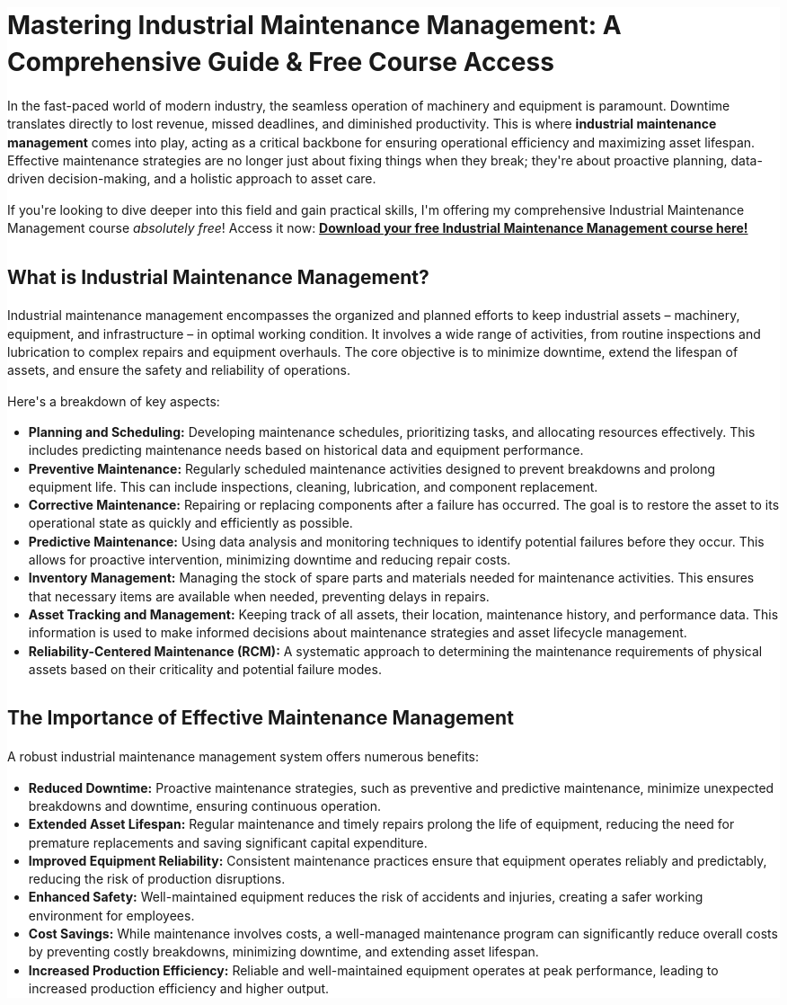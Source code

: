 # Mastering Industrial Maintenance Management: A Comprehensive Guide & Free Course Access

In the fast-paced world of modern industry, the seamless operation of machinery and equipment is paramount. Downtime translates directly to lost revenue, missed deadlines, and diminished productivity. This is where **industrial maintenance management** comes into play, acting as a critical backbone for ensuring operational efficiency and maximizing asset lifespan. Effective maintenance strategies are no longer just about fixing things when they break; they're about proactive planning, data-driven decision-making, and a holistic approach to asset care.

If you're looking to dive deeper into this field and gain practical skills, I'm offering my comprehensive Industrial Maintenance Management course *absolutely free*! Access it now: [**Download your free Industrial Maintenance Management course here!**](https://udemywork.com/industrial-maintenance-management)

## What is Industrial Maintenance Management?

Industrial maintenance management encompasses the organized and planned efforts to keep industrial assets – machinery, equipment, and infrastructure – in optimal working condition. It involves a wide range of activities, from routine inspections and lubrication to complex repairs and equipment overhauls. The core objective is to minimize downtime, extend the lifespan of assets, and ensure the safety and reliability of operations.

Here's a breakdown of key aspects:

*   **Planning and Scheduling:** Developing maintenance schedules, prioritizing tasks, and allocating resources effectively. This includes predicting maintenance needs based on historical data and equipment performance.
*   **Preventive Maintenance:** Regularly scheduled maintenance activities designed to prevent breakdowns and prolong equipment life. This can include inspections, cleaning, lubrication, and component replacement.
*   **Corrective Maintenance:** Repairing or replacing components after a failure has occurred. The goal is to restore the asset to its operational state as quickly and efficiently as possible.
*   **Predictive Maintenance:** Using data analysis and monitoring techniques to identify potential failures before they occur. This allows for proactive intervention, minimizing downtime and reducing repair costs.
*   **Inventory Management:** Managing the stock of spare parts and materials needed for maintenance activities. This ensures that necessary items are available when needed, preventing delays in repairs.
*   **Asset Tracking and Management:** Keeping track of all assets, their location, maintenance history, and performance data. This information is used to make informed decisions about maintenance strategies and asset lifecycle management.
*   **Reliability-Centered Maintenance (RCM):** A systematic approach to determining the maintenance requirements of physical assets based on their criticality and potential failure modes.

## The Importance of Effective Maintenance Management

A robust industrial maintenance management system offers numerous benefits:

*   **Reduced Downtime:** Proactive maintenance strategies, such as preventive and predictive maintenance, minimize unexpected breakdowns and downtime, ensuring continuous operation.
*   **Extended Asset Lifespan:** Regular maintenance and timely repairs prolong the life of equipment, reducing the need for premature replacements and saving significant capital expenditure.
*   **Improved Equipment Reliability:** Consistent maintenance practices ensure that equipment operates reliably and predictably, reducing the risk of production disruptions.
*   **Enhanced Safety:** Well-maintained equipment reduces the risk of accidents and injuries, creating a safer working environment for employees.
*   **Cost Savings:** While maintenance involves costs, a well-managed maintenance program can significantly reduce overall costs by preventing costly breakdowns, minimizing downtime, and extending asset lifespan.
*   **Increased Production Efficiency:** Reliable and well-maintained equipment operates at peak performance, leading to increased production efficiency and higher output.